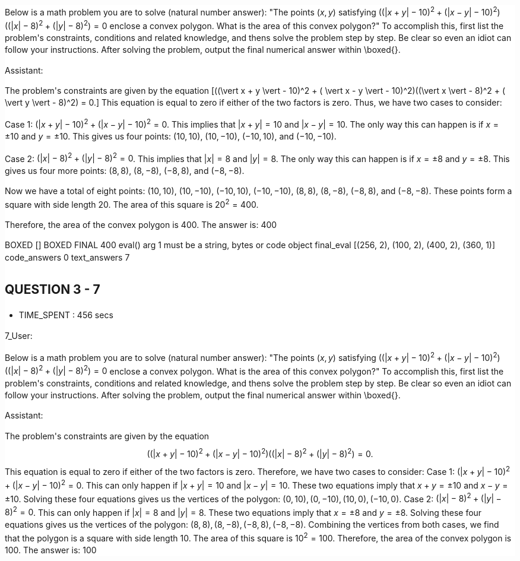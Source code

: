 Below is a math problem you are to solve (natural number answer):
"The points $\left(x, y\right)$ satisfying $((\vert x + y \vert - 10)^2 + ( \vert x - y \vert - 10)^2)((\vert x \vert - 8)^2 + ( \vert y \vert - 8)^2) = 0$ enclose a convex polygon. What is the area of this convex polygon?"
To accomplish this, first list the problem's constraints, conditions and related knowledge, and thens solve the problem step by step. Be clear so even an idiot can follow your instructions. After solving the problem, output the final numerical answer within \boxed{}.

Assistant:

 The problem's constraints are given by the equation
\[((\vert x + y \vert - 10)^2 + ( \vert x - y \vert - 10)^2)((\vert x \vert - 8)^2 + ( \vert y \vert - 8)^2) = 0.\]
This equation is equal to zero if either of the two factors is zero. Thus, we have two cases to consider:

Case 1: $(\vert x + y \vert - 10)^2 + ( \vert x - y \vert - 10)^2 = 0$. This implies that $\vert x + y \vert = 10$ and $\vert x - y \vert = 10$. The only way this can happen is if $x = \pm 10$ and $y = \pm 10$. This gives us four points: $(10, 10)$, $(10, -10)$, $(-10, 10)$, and $(-10, -10)$.

Case 2: $(\vert x \vert - 8)^2 + ( \vert y \vert - 8)^2 = 0$. This implies that $\vert x \vert = 8$ and $\vert y \vert = 8$. The only way this can happen is if $x = \pm 8$ and $y = \pm 8$. This gives us four more points: $(8, 8)$, $(8, -8)$, $(-8, 8)$, and $(-8, -8)$.

Now we have a total of eight points: $(10, 10)$, $(10, -10)$, $(-10, 10)$, $(-10, -10)$, $(8, 8)$, $(8, -8)$, $(-8, 8)$, and $(-8, -8)$. These points form a square with side length $20$. The area of this square is $20^2 = 400$.

Therefore, the area of the convex polygon is $400$. The answer is: $400$

BOXED []
BOXED FINAL 400
eval() arg 1 must be a string, bytes or code object final_eval
[(256, 2), (100, 2), (400, 2), (360, 1)]
code_answers 0 text_answers 7



## QUESTION 3 - 7 
- TIME_SPENT : 456 secs

7_User:

Below is a math problem you are to solve (natural number answer):
"The points $\left(x, y\right)$ satisfying $((\vert x + y \vert - 10)^2 + ( \vert x - y \vert - 10)^2)((\vert x \vert - 8)^2 + ( \vert y \vert - 8)^2) = 0$ enclose a convex polygon. What is the area of this convex polygon?"
To accomplish this, first list the problem's constraints, conditions and related knowledge, and thens solve the problem step by step. Be clear so even an idiot can follow your instructions. After solving the problem, output the final numerical answer within \boxed{}.

Assistant:

 The problem's constraints are given by the equation
$$((\vert x + y \vert - 10)^2 + ( \vert x - y \vert - 10)^2)((\vert x \vert - 8)^2 + ( \vert y \vert - 8)^2) = 0.$$
This equation is equal to zero if either of the two factors is zero. Therefore, we have two cases to consider:
Case 1: $(\vert x + y \vert - 10)^2 + ( \vert x - y \vert - 10)^2 = 0$. This can only happen if $\vert x + y \vert = 10$ and $\vert x - y \vert = 10$. These two equations imply that $x + y = \pm 10$ and $x - y = \pm 10$. Solving these four equations gives us the vertices of the polygon: $(0, 10), (0, -10), (10, 0), (-10, 0)$.
Case 2: $(\vert x \vert - 8)^2 + ( \vert y \vert - 8)^2 = 0$. This can only happen if $\vert x \vert = 8$ and $\vert y \vert = 8$. These two equations imply that $x = \pm 8$ and $y = \pm 8$. Solving these four equations gives us the vertices of the polygon: $(8, 8), (8, -8), (-8, 8), (-8, -8)$.
Combining the vertices from both cases, we find that the polygon is a square with side length 10. The area of this square is $10^2 = 100$. Therefore, the area of the convex polygon is 100. The answer is: $100$
